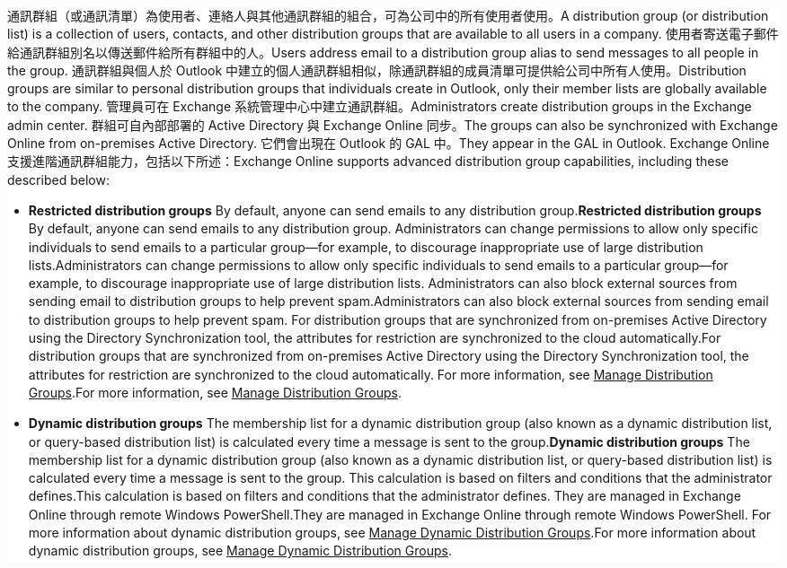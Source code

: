 <span data-ttu-id="2171c-184">通訊群組（或通訊清單）為使用者、連絡人與其他通訊群組的組合，可為公司中的所有使用者使用。</span><span class="sxs-lookup"><span data-stu-id="2171c-184">A distribution group (or distribution list) is a collection of users, contacts, and other distribution groups that are available to all users in a company.</span></span> <span data-ttu-id="2171c-185">使用者寄送電子郵件給通訊群組別名以傳送郵件給所有群組中的人。</span><span class="sxs-lookup"><span data-stu-id="2171c-185">Users address email to a distribution group alias to send messages to all people in the group.</span></span> <span data-ttu-id="2171c-186">通訊群組與個人於 Outlook 中建立的個人通訊群組相似，除通訊群組的成員清單可提供給公司中所有人使用。</span><span class="sxs-lookup"><span data-stu-id="2171c-186">Distribution groups are similar to personal distribution groups that individuals create in Outlook, only their member lists are globally available to the company.</span></span> <span data-ttu-id="2171c-187">管理員可在 Exchange 系統管理中心中建立通訊群組。</span><span class="sxs-lookup"><span data-stu-id="2171c-187">Administrators create distribution groups in the Exchange admin center.</span></span> <span data-ttu-id="2171c-188">群組可自內部部署的 Active Directory 與 Exchange Online 同步。</span><span class="sxs-lookup"><span data-stu-id="2171c-188">The groups can also be synchronized with Exchange Online from on-premises Active Directory.</span></span> <span data-ttu-id="2171c-189">它們會出現在 Outlook 的 GAL 中。</span><span class="sxs-lookup"><span data-stu-id="2171c-189">They appear in the GAL in Outlook.</span></span> <span data-ttu-id="2171c-190">Exchange Online 支援進階通訊群組能力，包括以下所述：</span><span class="sxs-lookup"><span data-stu-id="2171c-190">Exchange Online supports advanced distribution group capabilities, including these described below:</span></span>
  
- <span data-ttu-id="2171c-191">**Restricted distribution groups** By default, anyone can send emails to any distribution group.</span><span class="sxs-lookup"><span data-stu-id="2171c-191">**Restricted distribution groups** By default, anyone can send emails to any distribution group.</span></span> <span data-ttu-id="2171c-192">Administrators can change permissions to allow only specific individuals to send emails to a particular group—for example, to discourage inappropriate use of large distribution lists.</span><span class="sxs-lookup"><span data-stu-id="2171c-192">Administrators can change permissions to allow only specific individuals to send emails to a particular group—for example, to discourage inappropriate use of large distribution lists.</span></span> <span data-ttu-id="2171c-193">Administrators can also block external sources from sending email to distribution groups to help prevent spam.</span><span class="sxs-lookup"><span data-stu-id="2171c-193">Administrators can also block external sources from sending email to distribution groups to help prevent spam.</span></span> <span data-ttu-id="2171c-194">For distribution groups that are synchronized from on-premises Active Directory using the Directory Synchronization tool, the attributes for restriction are synchronized to the cloud automatically.</span><span class="sxs-lookup"><span data-stu-id="2171c-194">For distribution groups that are synchronized from on-premises Active Directory using the Directory Synchronization tool, the attributes for restriction are synchronized to the cloud automatically.</span></span> <span data-ttu-id="2171c-195">For more information, see [Manage Distribution Groups](https://technet.microsoft.com/library/mt577270%28v=exchg.160%29.aspx).</span><span class="sxs-lookup"><span data-stu-id="2171c-195">For more information, see [Manage Distribution Groups](https://technet.microsoft.com/library/mt577270%28v=exchg.160%29.aspx).</span></span>
    
- <span data-ttu-id="2171c-196">**Dynamic distribution groups** The membership list for a dynamic distribution group (also known as a dynamic distribution list, or query-based distribution list) is calculated every time a message is sent to the group.</span><span class="sxs-lookup"><span data-stu-id="2171c-196">**Dynamic distribution groups** The membership list for a dynamic distribution group (also known as a dynamic distribution list, or query-based distribution list) is calculated every time a message is sent to the group.</span></span> <span data-ttu-id="2171c-197">This calculation is based on filters and conditions that the administrator defines.</span><span class="sxs-lookup"><span data-stu-id="2171c-197">This calculation is based on filters and conditions that the administrator defines.</span></span> <span data-ttu-id="2171c-198">They are managed in Exchange Online through remote Windows PowerShell.</span><span class="sxs-lookup"><span data-stu-id="2171c-198">They are managed in Exchange Online through remote Windows PowerShell.</span></span> <span data-ttu-id="2171c-199">For more information about dynamic distribution groups, see [Manage Dynamic Distribution Groups](https://technet.microsoft.com/library/bb123722%28v=exchg.160%29.aspx).</span><span class="sxs-lookup"><span data-stu-id="2171c-199">For more information about dynamic distribution groups, see [Manage Dynamic Distribution Groups](https://technet.microsoft.com/library/bb123722%28v=exchg.160%29.aspx).</span></span>
    
